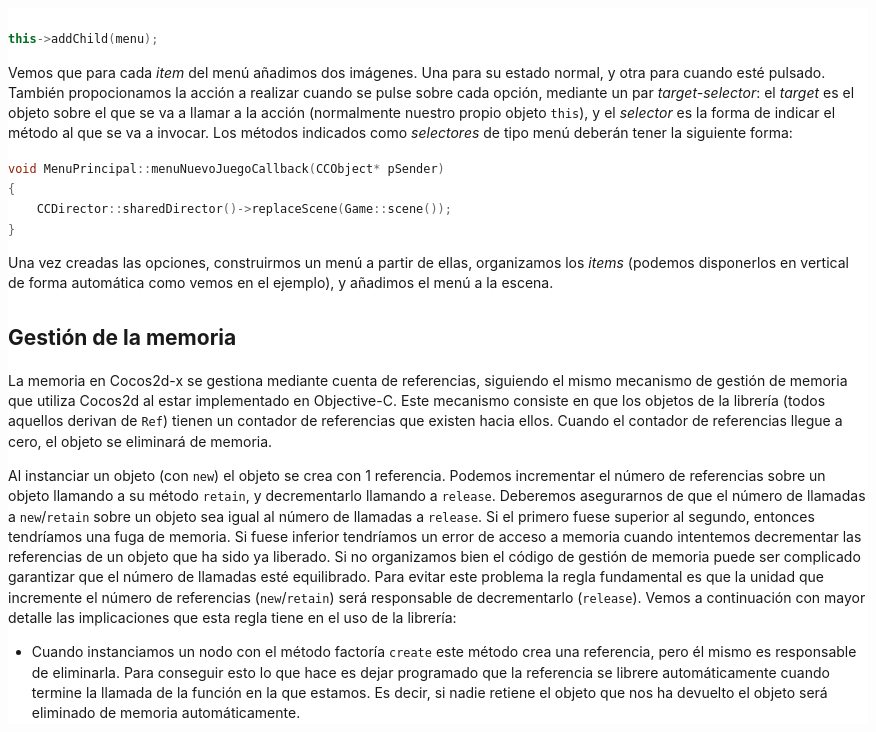 ```cpp

this->addChild(menu);  
```

Vemos que para cada _item_ del menú añadimos dos imágenes. Una para su estado normal, y otra
para cuando esté pulsado. También propocionamos la acción a realizar cuando se pulse sobre cada opción,
mediante un par _target-selector_: el _target_ es el objeto sobre el que se 
va a llamar a la acción (normalmente nuestro propio objeto `this`), y el _selector_ es la forma de indicar
el método al que se va a invocar. Los métodos indicados como _selectores_ de tipo menú
deberán tener la siguiente forma:

```cpp
void MenuPrincipal::menuNuevoJuegoCallback(CCObject* pSender)
{
    CCDirector::sharedDirector()->replaceScene(Game::scene());
}
```

Una vez creadas las opciones, construirmos un menú a partir de ellas,
organizamos los _items_ (podemos disponerlos en vertical de forma automática como vemos en el ejemplo), y
añadimos el menú a la escena.





## Gestión de la memoria

La memoria en Cocos2d-x se gestiona mediante cuenta de referencias, siguiendo el mismo
mecanismo de gestión de memoria que utiliza Cocos2d al estar implementado en Objective-C. 
Este mecanismo consiste en que los objetos de la librería (todos aquellos derivan de
`Ref`) tienen un contador de referencias que existen hacia ellos. 
Cuando el contador de referencias llegue a cero, el objeto se eliminará de memoria.

Al instanciar un objeto (con `new`) el objeto se crea con 1 referencia.
Podemos incrementar el número de referencias sobre un objeto llamando a su método 
`retain`, y decrementarlo llamando a `release`. Deberemos asegurarnos
de que el número de llamadas a `new`/`retain` sobre un objeto sea
igual al número de llamadas a `release`. Si el primero fuese superior al segundo, 
entonces tendríamos una fuga de memoria. Si fuese inferior tendríamos un error de acceso a 
memoria cuando intentemos decrementar las referencias de un objeto que ha sido ya liberado. 
Si no organizamos bien el código de gestión de memoria puede ser complicado garantizar que
el número de llamadas esté equilibrado. Para evitar este problema la regla fundamental es
que la unidad que incremente el número de referencias (`new`/`retain`) 
será responsable de decrementarlo (`release`). Vemos a continuación con mayor
detalle las implicaciones que esta regla tiene en el uso de la librería:


* Cuando instanciamos un nodo con el método factoría `create` este método
crea una referencia, pero él mismo es responsable de eliminarla. Para conseguir esto
lo que hace es dejar programado que la referencia se librere automáticamente cuando
termine la llamada de la función en la que estamos. Es decir, si nadie retiene el objeto
que nos ha devuelto el objeto será eliminado de memoria automáticamente.
